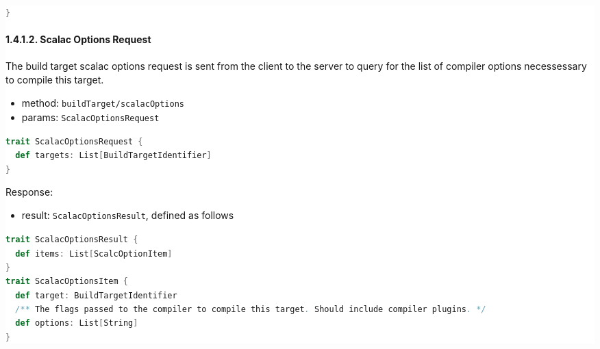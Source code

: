 ```scala
}
```

#### 1.4.1.2. Scalac Options Request

The build target scalac options request is sent from the client to the server to query for the list of compiler options necessessary to compile this target.

* method: `buildTarget/scalacOptions`
* params: `ScalacOptionsRequest`

```scala
trait ScalacOptionsRequest {
  def targets: List[BuildTargetIdentifier]
}
```

Response:

* result: `ScalacOptionsResult`, defined as follows

```scala
trait ScalacOptionsResult {
  def items: List[ScalcOptionItem]
}
trait ScalacOptionsItem {
  def target: BuildTargetIdentifier
  /** The flags passed to the compiler to compile this target. Should include compiler plugins. */
  def options: List[String]
}
```
